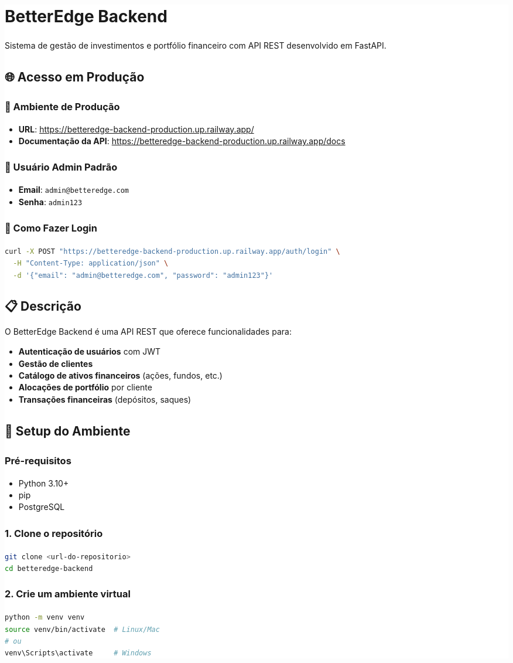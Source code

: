 # BetterEdge Backend

Sistema de gestão de investimentos e portfólio financeiro com API REST desenvolvido em FastAPI.

## 🌐 Acesso em Produção

### 🚀 Ambiente de Produção
- **URL**: https://betteredge-backend-production.up.railway.app/
- **Documentação da API**: https://betteredge-backend-production.up.railway.app/docs

### 👤 Usuário Admin Padrão
- **Email**: `admin@betteredge.com`
- **Senha**: `admin123`

### 🔑 Como Fazer Login
```bash
curl -X POST "https://betteredge-backend-production.up.railway.app/auth/login" \
  -H "Content-Type: application/json" \
  -d '{"email": "admin@betteredge.com", "password": "admin123"}'
```

## 📋 Descrição

O BetterEdge Backend é uma API REST que oferece funcionalidades para:
- **Autenticação de usuários** com JWT
- **Gestão de clientes** 
- **Catálogo de ativos financeiros** (ações, fundos, etc.)
- **Alocações de portfólio** por cliente
- **Transações financeiras** (depósitos, saques)

## 🚀 Setup do Ambiente

### Pré-requisitos
- Python 3.10+
- pip
- PostgreSQL

### 1. Clone o repositório
```bash
git clone <url-do-repositorio>
cd betteredge-backend
```

### 2. Crie um ambiente virtual
```bash
python -m venv venv
source venv/bin/activate  # Linux/Mac
# ou
venv\Scripts\activate     # Windows
```
